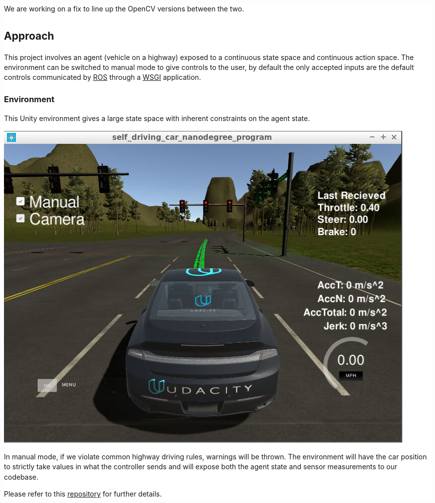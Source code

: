 We are working on a fix to line up the OpenCV versions between the two.



## Approach

This project involves an agent (vehicle on a highway) exposed to a continuous state space and continuous action space. The environment can be switched to manual mode to give controls to the user, by default the only accepted inputs are the default controls communicated by [ROS](http://wiki.ros.org/) through a [WSGI](https://wsgi.readthedocs.io/en/latest/) application.

### Environment

This Unity environment gives a large state space with inherent constraints on the agent state. 

![capstone_start](static/images/capstone_start.png)

In manual mode, if we violate common highway driving rules, warnings will be thrown. The environment will have the car position to strictly take values in what the controller sends and will expose both the agent state and sensor measurements to our codebase.

Please refer to this [repository](https://github.com/udacity/self-driving-car-sim) for further details.
